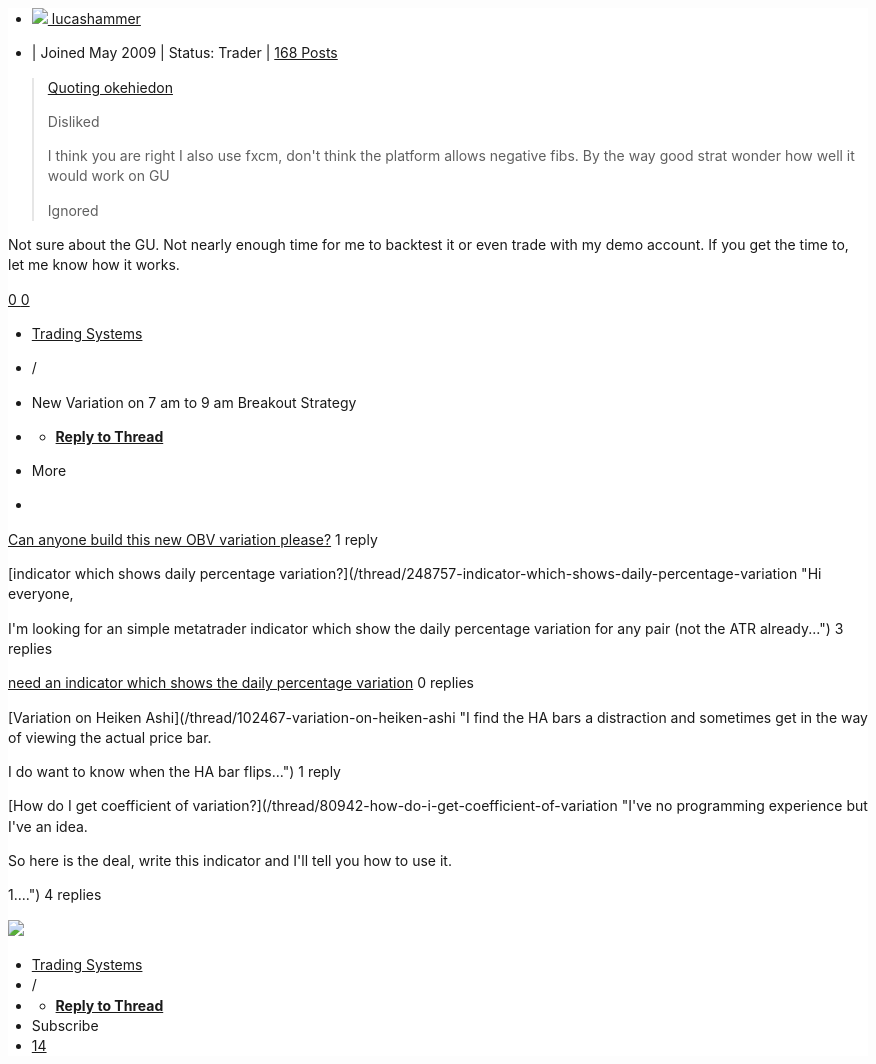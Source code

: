   * [![](https://assets.faireconomy.media/nfs/customavatars/thumbs/medium/avatar102987_4.gif) lucashammer](lucashammer)

  * | Joined May 2009  | Status: Trader | [168 Posts](/search?do=process&provider=Member&searchuser=102987)

> [Quoting okehiedon](/thread/post/2763628#post2763628 "View Quoted Post")
> 
> Disliked
> 
> I think you are right I also use fxcm, don't think the platform allows negative fibs. By the way good strat wonder how well it would work on GU
> 
> Ignored

Not sure about the GU. Not nearly enough time for me to backtest it or even trade with my demo account. If you get the time to, let me know how it works. 

[0 ](javascript:void\(0\);) [0 ](javascript:void\(0\);)

  * [Trading Systems](/forum/71-trading-systems)
  * /
  * New Variation on 7 am to 9 am Breakout Strategy
  *   * [ **Reply to Thread** ](/thread/171613-new-variation-on-7-am-to-9-am/reply#reply)

  * More

  * 

[Can anyone build this new OBV variation please?](/thread/556969-can-anyone-build-this-new-obv-variation-please "The available version of OBV treats every up bar volume as buying/positive, what I was looking for is if we have a down bar following any...") 1 reply

[indicator which shows daily percentage variation?](/thread/248757-indicator-which-shows-daily-percentage-variation "Hi everyone, 
 
I'm looking for an simple metatrader indicator which show the daily percentage variation for any pair \(not the ATR already...") 3 replies

[need an indicator which shows the daily percentage variation](/thread/248173-need-an-indicator-which-shows-the-daily-percentage "Hi everyone, 
I'm looking for an metatrader indicator which show the daily percentage variation for any pair, many thanks in advance for...") 0 replies

[Variation on Heiken Ashi](/thread/102467-variation-on-heiken-ashi "I find the HA bars a distraction and sometimes get in the way of viewing the actual price bar.   
 
I do want to know when the HA bar flips...") 1 reply

[How do I get coefficient of variation?](/thread/80942-how-do-i-get-coefficient-of-variation "I've no programming experience but I've an idea. 
  
So here is the deal, write this indicator and I'll tell you how to use it. 
  
1....") 4 replies

![](https://resources.faireconomy.media/images/logos/logo-print-ff.png)

  * [Trading Systems](/forum/71-trading-systems)
  * /
  *   * [ **Reply to Thread** ](/thread/171613-new-variation-on-7-am-to-9-am/reply#reply)
  * Subscribe
  * [14](javascript:void\(0\);)
